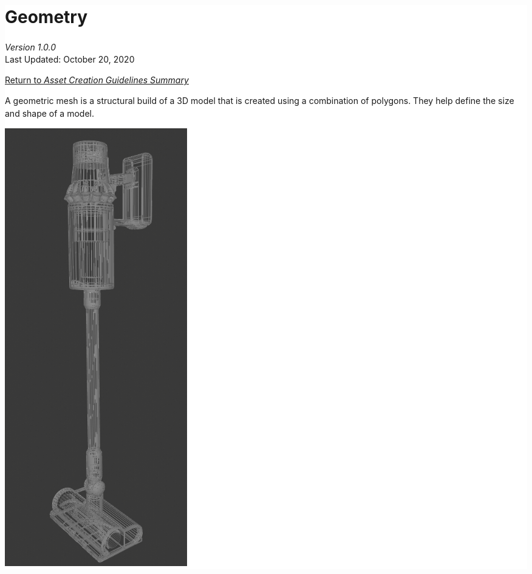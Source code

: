 # Geometry

*Version 1.0.0*\
Last Updated: October 20, 2020

[<ins>Return to <em>Asset Creation Guidelines Summary</em></ins>](./asset-creation-guidelines/RealtimeAssetCreationGuidelines.md)


A geometric mesh is a structural build of a 3D model that is created using a combination of polygons. They help define the size and shape of a model. 


<img src="./figures/geometry_001.png" alt="Image credit: 3XR Inc." width="300px"/>
